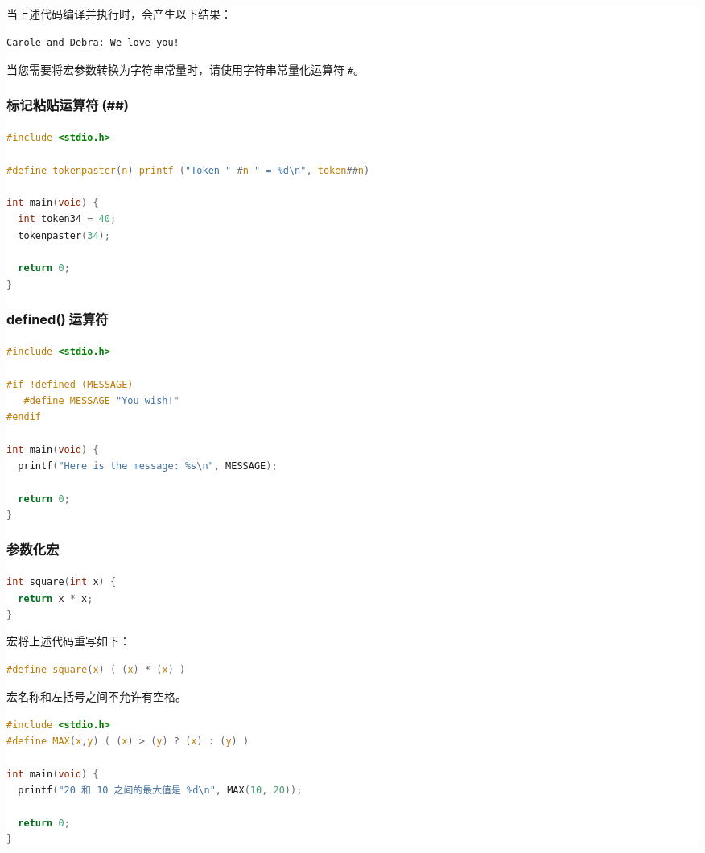 当上述代码编译并执行时，会产生以下结果：

```
Carole and Debra: We love you!
```

当您需要将宏参数转换为字符串常量时，请使用字符串常量化运算符 `#`。

### 标记粘贴运算符 (##)

```c
#include <stdio.h>

#define tokenpaster(n) printf ("Token " #n " = %d\n", token##n)

int main(void) {
  int token34 = 40;
  tokenpaster(34);

  return 0;
}
```

### defined() 运算符

```c
#include <stdio.h>

#if !defined (MESSAGE)
   #define MESSAGE "You wish!"
#endif

int main(void) {
  printf("Here is the message: %s\n", MESSAGE);

  return 0;
}
```

### 参数化宏

```c
int square(int x) {
  return x * x;
}
```

宏将上述代码重写如下：

```c
#define square(x) ( (x) * (x) )
```

宏名称和左括号之间不允许有空格。

```c
#include <stdio.h>
#define MAX(x,y) ( (x) > (y) ? (x) : (y) )

int main(void) {
  printf("20 和 10 之间的最大值是 %d\n", MAX(10, 20));

  return 0;
}
```
